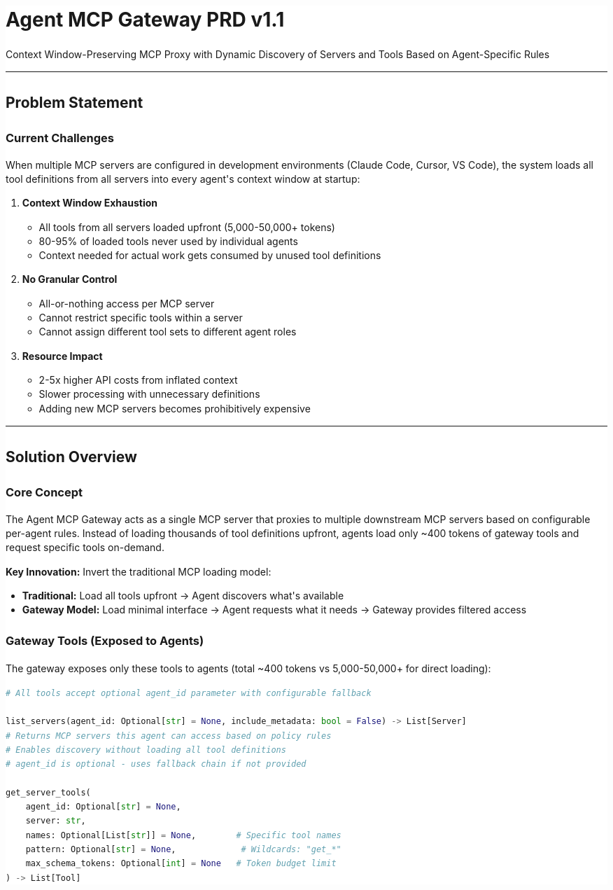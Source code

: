# Agent MCP Gateway PRD v1.1

Context Window-Preserving MCP Proxy with Dynamic Discovery of Servers and Tools Based on Agent-Specific Rules

---

## Problem Statement

### Current Challenges

When multiple MCP servers are configured in development environments (Claude Code, Cursor, VS Code), the system loads all tool definitions from all servers into every agent's context window at startup:

1. **Context Window Exhaustion**
   - All tools from all servers loaded upfront (5,000-50,000+ tokens)
   - 80-95% of loaded tools never used by individual agents
   - Context needed for actual work gets consumed by unused tool definitions

2. **No Granular Control**
   - All-or-nothing access per MCP server
   - Cannot restrict specific tools within a server
   - Cannot assign different tool sets to different agent roles

3. **Resource Impact**
   - 2-5x higher API costs from inflated context
   - Slower processing with unnecessary definitions
   - Adding new MCP servers becomes prohibitively expensive

---

## Solution Overview

### Core Concept

The Agent MCP Gateway acts as a single MCP server that proxies to multiple downstream MCP servers based on configurable per-agent rules. Instead of loading thousands of tool definitions upfront, agents load only ~400 tokens of gateway tools and request specific tools on-demand.

**Key Innovation:** Invert the traditional MCP loading model:
- **Traditional:** Load all tools upfront → Agent discovers what's available
- **Gateway Model:** Load minimal interface → Agent requests what it needs → Gateway provides filtered access

### Gateway Tools (Exposed to Agents)

The gateway exposes only these tools to agents (total ~400 tokens vs 5,000-50,000+ for direct loading):

```python
# All tools accept optional agent_id parameter with configurable fallback

list_servers(agent_id: Optional[str] = None, include_metadata: bool = False) -> List[Server]
# Returns MCP servers this agent can access based on policy rules
# Enables discovery without loading all tool definitions
# agent_id is optional - uses fallback chain if not provided

get_server_tools(
    agent_id: Optional[str] = None,
    server: str,
    names: Optional[List[str]] = None,        # Specific tool names
    pattern: Optional[str] = None,             # Wildcards: "get_*"
    max_schema_tokens: Optional[int] = None   # Token budget limit
) -> List[Tool]
```